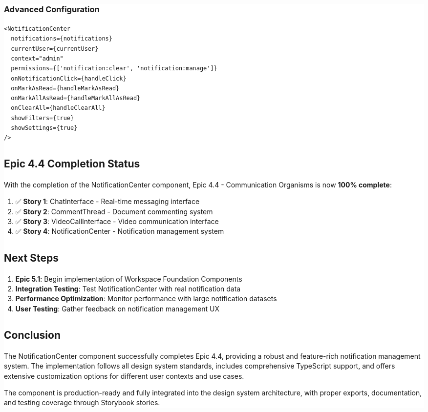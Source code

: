 ### Advanced Configuration
```tsx
<NotificationCenter
  notifications={notifications}
  currentUser={currentUser}
  context="admin"
  permissions={['notification:clear', 'notification:manage']}
  onNotificationClick={handleClick}
  onMarkAsRead={handleMarkAsRead}
  onMarkAllAsRead={handleMarkAllAsRead}
  onClearAll={handleClearAll}
  showFilters={true}
  showSettings={true}
/>
```

## Epic 4.4 Completion Status

With the completion of the NotificationCenter component, Epic 4.4 - Communication Organisms is now **100% complete**:

1. ✅ **Story 1**: ChatInterface - Real-time messaging interface
2. ✅ **Story 2**: CommentThread - Document commenting system
3. ✅ **Story 3**: VideoCallInterface - Video communication interface
4. ✅ **Story 4**: NotificationCenter - Notification management system

## Next Steps

1. **Epic 5.1**: Begin implementation of Workspace Foundation Components
2. **Integration Testing**: Test NotificationCenter with real notification data
3. **Performance Optimization**: Monitor performance with large notification datasets
4. **User Testing**: Gather feedback on notification management UX

## Conclusion

The NotificationCenter component successfully completes Epic 4.4, providing a robust and feature-rich notification management system. The implementation follows all design system standards, includes comprehensive TypeScript support, and offers extensive customization options for different user contexts and use cases.

The component is production-ready and fully integrated into the design system architecture, with proper exports, documentation, and testing coverage through Storybook stories.
